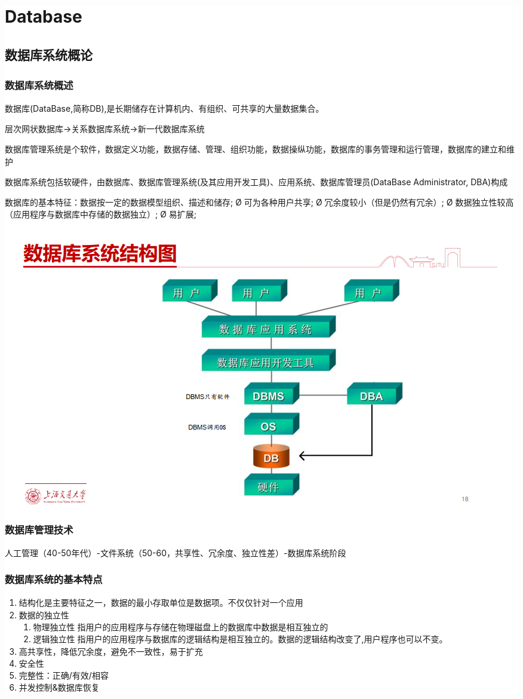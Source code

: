 # Database

## 数据库系统概论

### 数据库系统概述

数据库(DataBase,简称DB),是长期储存在计算机内、有组织、可共享的大量数据集合。

层次网状数据库→关系数据库系统→新一代数据库系统

数据库管理系统是个软件，数据定义功能，数据存储、管理、组织功能，数据操纵功能，数据库的事务管理和运行管理，数据库的建立和维护

数据库系统包括软硬件，由数据库、数据库管理系统(及其应用开发工具)、应用系统、数据库管理员(DataBase Administrator, DBA)构成

数据库的基本特征：数据按一定的数据模型组织、描述和储存;  Ø 可为各种用户共享;  Ø 冗余度较小（但是仍然有冗余）;  Ø 数据独立性较高（应用程序与数据库中存储的数据独立）;  Ø 易扩展;

![image.png](Database%2020ab7a22556a80c5ac34f4cfcf87c3bd/image.png)

### 数据库管理技术

人工管理（40-50年代）-文件系统（50-60，共享性、冗余度、独立性差）-数据库系统阶段

### 数据库系统的基本特点

1. 结构化是主要特征之一，数据的最小存取单位是数据项。不仅仅针对一个应用
2. 数据的独立性
    1. 物理独立性  指用户的应用程序与存储在物理磁盘上的数据库中数据是相互独立的
    2. 逻辑独立性  指用户的应用程序与数据库的逻辑结构是相互独立的。数据的逻辑结构改变了,用户程序也可以不变。
3. 高共享性，降低冗余度，避免不一致性，易于扩充
4. 安全性
5. 完整性：正确/有效/相容
6. 并发控制&数据库恢复
